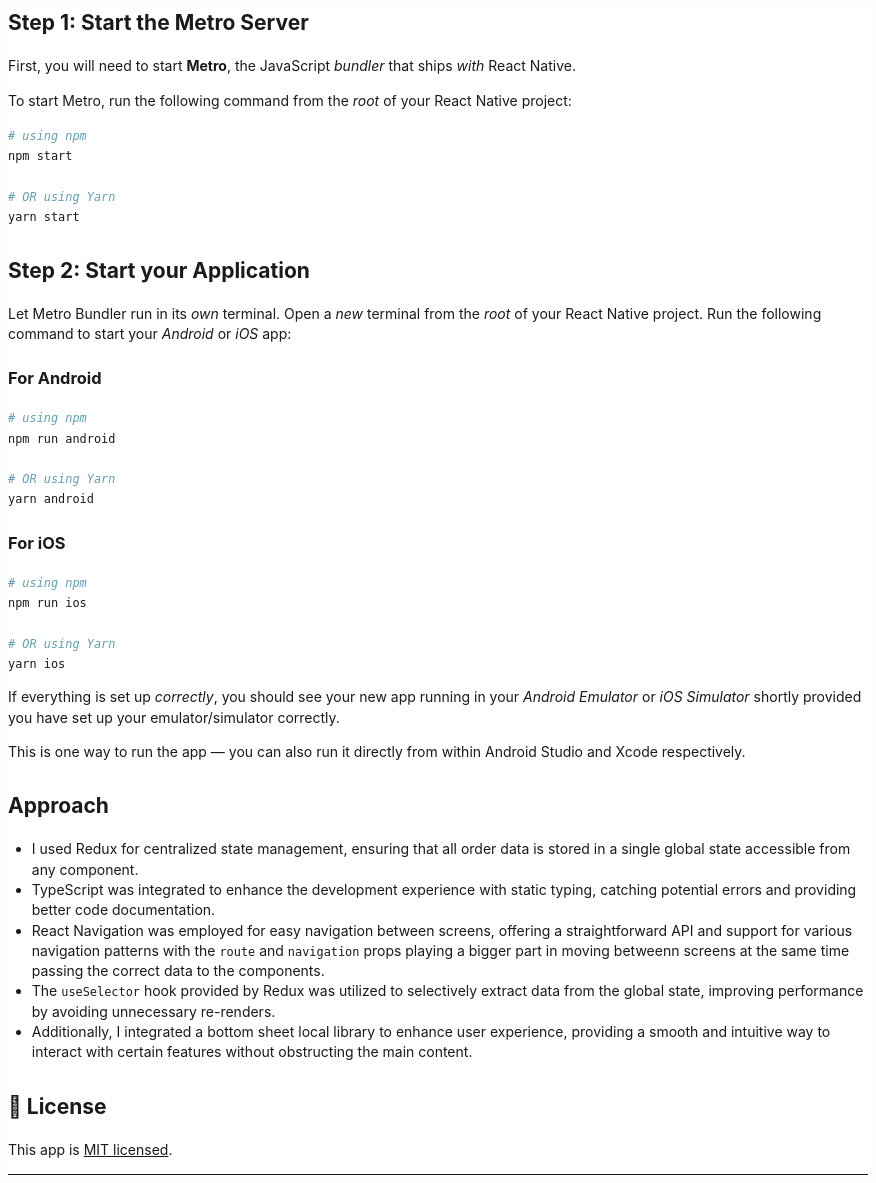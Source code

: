  
## Step 1: Start the Metro Server

First, you will need to start **Metro**, the JavaScript _bundler_ that ships _with_ React Native.

To start Metro, run the following command from the _root_ of your React Native project:

```bash
# using npm
npm start

# OR using Yarn
yarn start
```

## Step 2: Start your Application

Let Metro Bundler run in its _own_ terminal. Open a _new_ terminal from the _root_ of your React Native project. Run the following command to start your _Android_ or _iOS_ app:

### For Android

```bash
# using npm
npm run android

# OR using Yarn
yarn android
```

### For iOS

```bash
# using npm
npm run ios

# OR using Yarn
yarn ios
```

If everything is set up _correctly_, you should see your new app running in your _Android Emulator_ or _iOS Simulator_ shortly provided you have set up your emulator/simulator correctly.

This is one way to run the app — you can also run it directly from within Android Studio and Xcode respectively.



## Approach
- I used Redux for centralized state management, ensuring that all order data is stored in a single global state accessible from any component.
- TypeScript was integrated to enhance the development experience with static typing, catching potential errors and providing better code documentation.
- React Navigation was employed for easy navigation between screens, offering a straightforward API and support for various navigation patterns with the `route` and `navigation` props playing a bigger part in moving betweenn screens at the same time passing the correct data to the components.
- The `useSelector` hook provided by Redux was utilized to selectively extract data from the global state, improving performance by avoiding unnecessary re-renders.
- Additionally, I integrated a bottom sheet local library to enhance user experience, providing a smooth and intuitive way to interact with certain features without obstructing the main content.


## 📄 License

This app is [MIT licensed](./LICENSE).

-------
